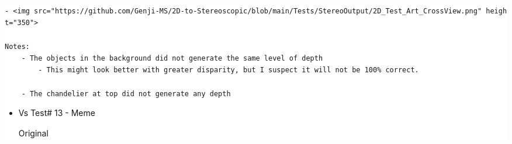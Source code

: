     - <img src="https://github.com/Genji-MS/2D-to-Stereoscopic/blob/main/Tests/StereoOutput/2D_Test_Art_CrossView.png" height="350"> 

    Notes:
        - The objects in the background did not generate the same level of depth
            - This might look better with greater disparity, but I suspect it will not be 100% correct.

        - The chandelier at top did not generate any depth

- Vs Test# 13  -   Meme

    Original